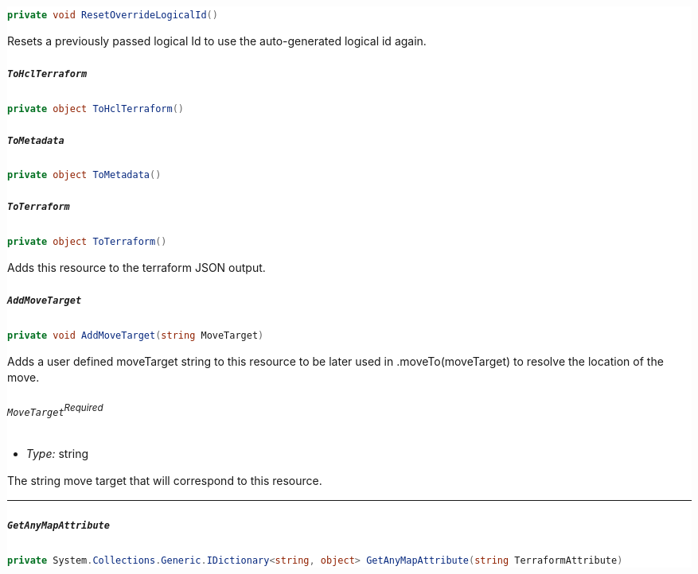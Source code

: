 ```csharp
private void ResetOverrideLogicalId()
```

Resets a previously passed logical Id to use the auto-generated logical id again.

##### `ToHclTerraform` <a name="ToHclTerraform" id="@cdktf/provider-mongodbatlas.privatelinkEndpoint.PrivatelinkEndpoint.toHclTerraform"></a>

```csharp
private object ToHclTerraform()
```

##### `ToMetadata` <a name="ToMetadata" id="@cdktf/provider-mongodbatlas.privatelinkEndpoint.PrivatelinkEndpoint.toMetadata"></a>

```csharp
private object ToMetadata()
```

##### `ToTerraform` <a name="ToTerraform" id="@cdktf/provider-mongodbatlas.privatelinkEndpoint.PrivatelinkEndpoint.toTerraform"></a>

```csharp
private object ToTerraform()
```

Adds this resource to the terraform JSON output.

##### `AddMoveTarget` <a name="AddMoveTarget" id="@cdktf/provider-mongodbatlas.privatelinkEndpoint.PrivatelinkEndpoint.addMoveTarget"></a>

```csharp
private void AddMoveTarget(string MoveTarget)
```

Adds a user defined moveTarget string to this resource to be later used in .moveTo(moveTarget) to resolve the location of the move.

###### `MoveTarget`<sup>Required</sup> <a name="MoveTarget" id="@cdktf/provider-mongodbatlas.privatelinkEndpoint.PrivatelinkEndpoint.addMoveTarget.parameter.moveTarget"></a>

- *Type:* string

The string move target that will correspond to this resource.

---

##### `GetAnyMapAttribute` <a name="GetAnyMapAttribute" id="@cdktf/provider-mongodbatlas.privatelinkEndpoint.PrivatelinkEndpoint.getAnyMapAttribute"></a>

```csharp
private System.Collections.Generic.IDictionary<string, object> GetAnyMapAttribute(string TerraformAttribute)
```
